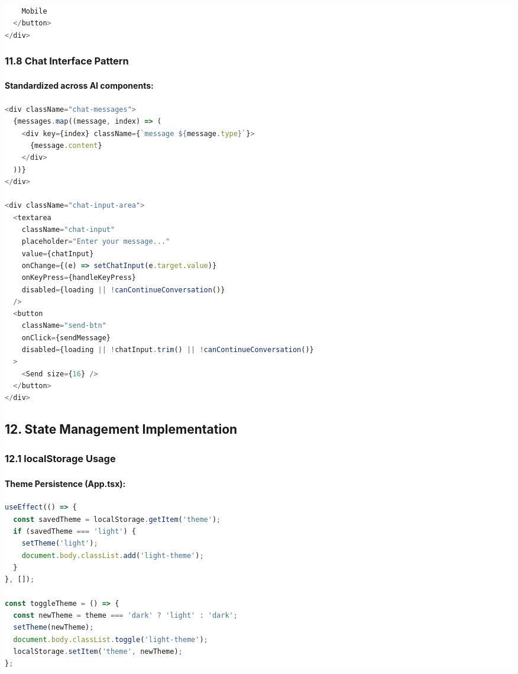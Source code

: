 ```typescript
    Mobile
  </button>
</div>
```

### 11.8 Chat Interface Pattern
#### Standardized across AI components:
```typescript
<div className="chat-messages">
  {messages.map((message, index) => (
    <div key={index} className={`message ${message.type}`}>
      {message.content}
    </div>
  ))}
</div>

<div className="chat-input-area">
  <textarea 
    className="chat-input" 
    placeholder="Enter your message..."
    value={chatInput}
    onChange={(e) => setChatInput(e.target.value)}
    onKeyPress={handleKeyPress}
    disabled={loading || !canContinueConversation()}
  />
  <button 
    className="send-btn" 
    onClick={sendMessage}
    disabled={loading || !chatInput.trim() || !canContinueConversation()}
  >
    <Send size={16} />
  </button>
</div>
```

## 12. State Management Implementation
### 12.1 localStorage Usage
#### Theme Persistence (App.tsx):
```typescript
useEffect(() => {
  const savedTheme = localStorage.getItem('theme');
  if (savedTheme === 'light') {
    setTheme('light');
    document.body.classList.add('light-theme');
  }
}, []);

const toggleTheme = () => {
  const newTheme = theme === 'dark' ? 'light' : 'dark';
  setTheme(newTheme);
  document.body.classList.toggle('light-theme');
  localStorage.setItem('theme', newTheme);
};
```
